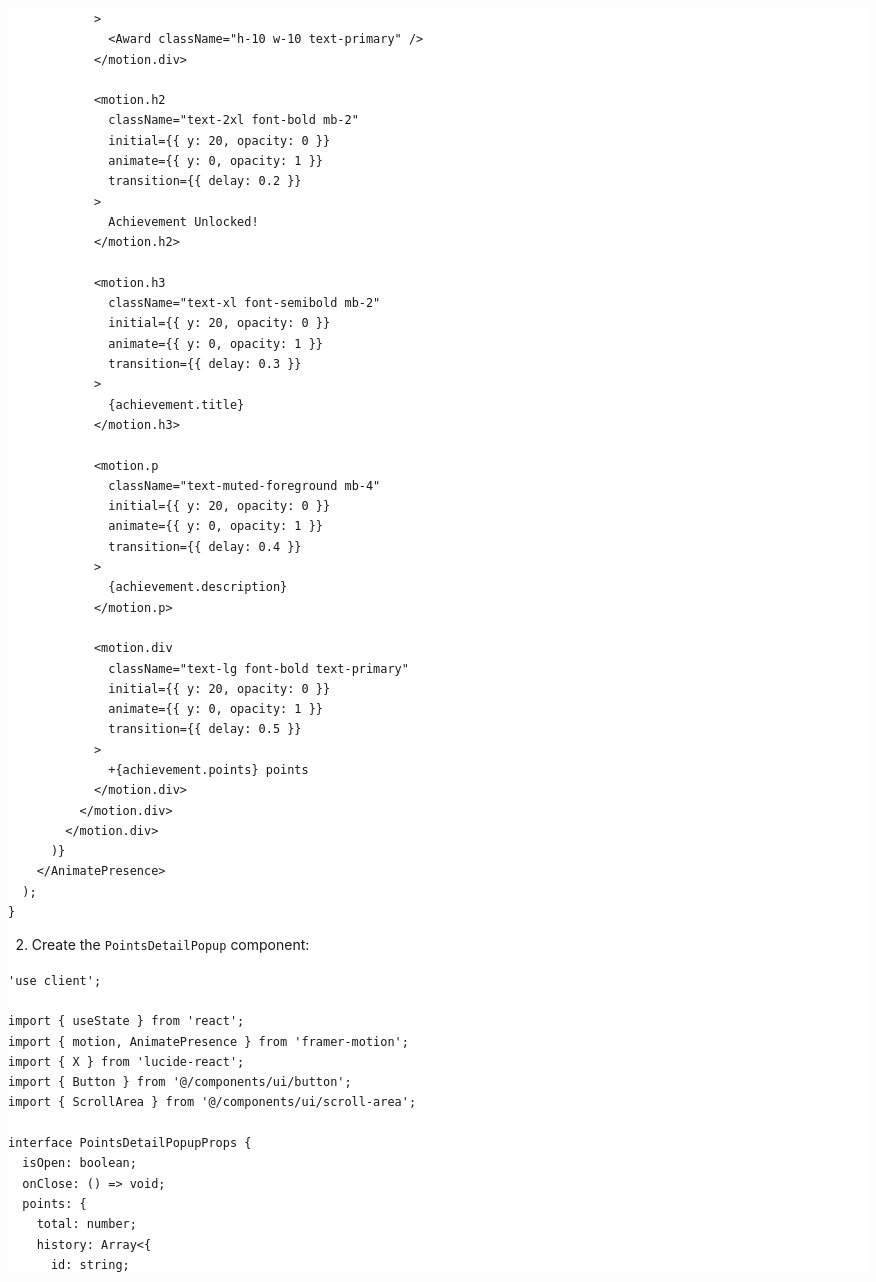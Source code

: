 ```tsx
            >
              <Award className="h-10 w-10 text-primary" />
            </motion.div>
            
            <motion.h2
              className="text-2xl font-bold mb-2"
              initial={{ y: 20, opacity: 0 }}
              animate={{ y: 0, opacity: 1 }}
              transition={{ delay: 0.2 }}
            >
              Achievement Unlocked!
            </motion.h2>
            
            <motion.h3
              className="text-xl font-semibold mb-2"
              initial={{ y: 20, opacity: 0 }}
              animate={{ y: 0, opacity: 1 }}
              transition={{ delay: 0.3 }}
            >
              {achievement.title}
            </motion.h3>
            
            <motion.p
              className="text-muted-foreground mb-4"
              initial={{ y: 20, opacity: 0 }}
              animate={{ y: 0, opacity: 1 }}
              transition={{ delay: 0.4 }}
            >
              {achievement.description}
            </motion.p>
            
            <motion.div
              className="text-lg font-bold text-primary"
              initial={{ y: 20, opacity: 0 }}
              animate={{ y: 0, opacity: 1 }}
              transition={{ delay: 0.5 }}
            >
              +{achievement.points} points
            </motion.div>
          </motion.div>
        </motion.div>
      )}
    </AnimatePresence>
  );
}
```

2. Create the `PointsDetailPopup` component:
```tsx
'use client';

import { useState } from 'react';
import { motion, AnimatePresence } from 'framer-motion';
import { X } from 'lucide-react';
import { Button } from '@/components/ui/button';
import { ScrollArea } from '@/components/ui/scroll-area';

interface PointsDetailPopupProps {
  isOpen: boolean;
  onClose: () => void;
  points: {
    total: number;
    history: Array<{
      id: string;
```